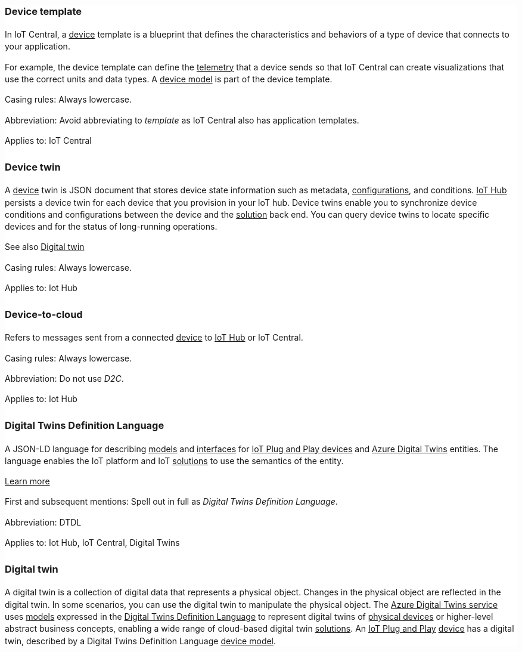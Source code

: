 ### Device template

In IoT Central, a [device](#device) template is a blueprint that defines the characteristics and behaviors of a type of device that connects to your application.

For example, the device template can define the [telemetry](#telemetry) that a device sends so that IoT Central can create visualizations that use the correct units and data types. A [device model](#device-model) is part of the device template.

Casing rules: Always lowercase.

Abbreviation: Avoid abbreviating to *template* as IoT Central also has application templates.

Applies to: IoT Central

### Device twin

A [device](#device) twin is JSON document that stores device state information such as metadata, [configurations](#configuration), and conditions. [IoT Hub](#iot-hub) persists a device twin for each device that you provision in your IoT hub. Device twins enable you to synchronize device conditions and configurations between the device and the [solution](#solution) back end. You can query device twins to locate specific devices and for the status of long-running operations.

See also [Digital twin](#digital-twin)

Casing rules: Always lowercase.

Applies to: Iot Hub

### Device-to-cloud

Refers to messages sent from a connected [device](#device) to [IoT Hub](#iot-hub) or IoT Central.

Casing rules: Always lowercase.

Abbreviation: Do not use *D2C*.

Applies to: Iot Hub

### Digital Twins Definition Language

A JSON-LD language for describing [models](#model) and [interfaces](#interface) for [IoT Plug and Play devices](#iot-plug-and-play-device) and [Azure Digital Twins](#azure-digital-twins) entities. The language enables the IoT platform and IoT [solutions](#solution) to use the semantics of the entity.

[Learn more](https://github.com/Azure/opendigitaltwins-dtdl)

First and subsequent mentions: Spell out in full as *Digital Twins Definition Language*.

Abbreviation: DTDL

Applies to: Iot Hub, IoT Central, Digital Twins

### Digital twin

A digital twin is a collection of digital data that represents a physical object. Changes in the physical object are reflected in the digital twin. In some scenarios, you can use the digital twin to manipulate the physical object. The [Azure Digital Twins service](../digital-twins/index.yml) uses [models](#model) expressed in the [Digital Twins Definition Language](#digital-twins-definition-language) to represent digital twins of [physical devices](#physical-device) or higher-level abstract business concepts, enabling a wide range of cloud-based digital twin [solutions](#solution). An [IoT Plug and Play](../iot-develop/index.yml) [device](#device) has a digital twin, described by a Digital Twins Definition Language [device model](#device-model).
